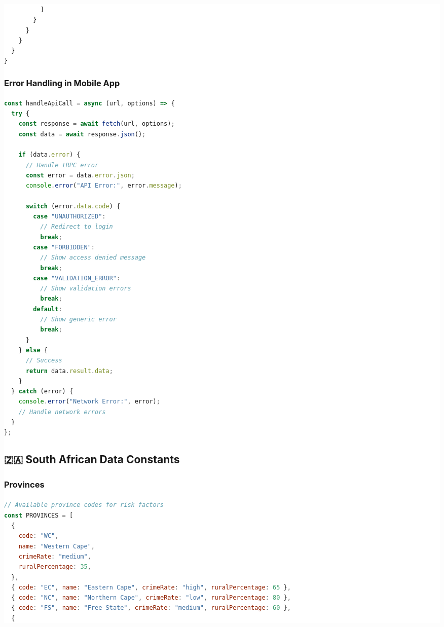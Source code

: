 ```javascript
          ]
        }
      }
    }
  }
}
```

### Error Handling in Mobile App

```javascript
const handleApiCall = async (url, options) => {
  try {
    const response = await fetch(url, options);
    const data = await response.json();

    if (data.error) {
      // Handle tRPC error
      const error = data.error.json;
      console.error("API Error:", error.message);

      switch (error.data.code) {
        case "UNAUTHORIZED":
          // Redirect to login
          break;
        case "FORBIDDEN":
          // Show access denied message
          break;
        case "VALIDATION_ERROR":
          // Show validation errors
          break;
        default:
          // Show generic error
          break;
      }
    } else {
      // Success
      return data.result.data;
    }
  } catch (error) {
    console.error("Network Error:", error);
    // Handle network errors
  }
};
```

## 🇿🇦 South African Data Constants

### Provinces

```javascript
// Available province codes for risk factors
const PROVINCES = [
  {
    code: "WC",
    name: "Western Cape",
    crimeRate: "medium",
    ruralPercentage: 35,
  },
  { code: "EC", name: "Eastern Cape", crimeRate: "high", ruralPercentage: 65 },
  { code: "NC", name: "Northern Cape", crimeRate: "low", ruralPercentage: 80 },
  { code: "FS", name: "Free State", crimeRate: "medium", ruralPercentage: 60 },
  {
```
